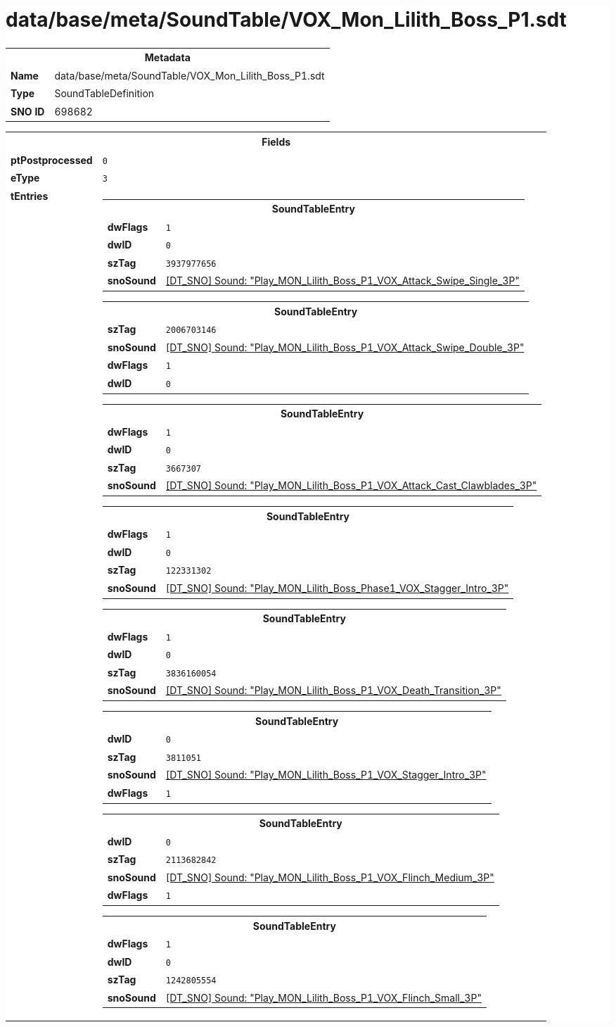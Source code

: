 <h1>data/base/meta/SoundTable/VOX_Mon_Lilith_Boss_P1.sdt</h1><table><tr><th colspan="100%">Metadata</th></tr><tr><td><b>Name</b></td><td>data/base/meta/SoundTable/VOX_Mon_Lilith_Boss_P1.sdt</td></tr><tr><td><b>Type</b></td><td>SoundTableDefinition</td></tr><tr><td><b>SNO ID</b></td><td>698682</td></tr></table>

<table><tr><th colspan="100%">Fields</th></tr><tr><td><b>ptPostprocessed</b></td><td><code>0</code></td></tr><tr><td><b>eType</b></td><td><code>3</code></td></tr><tr><td><b>tEntries</b></td><td><table><tr><th colspan="100%">SoundTableEntry</th></tr><tr><td><b>dwFlags</b></td><td><code>1</code></td></tr><tr><td><b>dwID</b></td><td><code>0</code></td></tr><tr><td><b>szTag</b></td><td><code>3937977656</code></td></tr><tr><td><b>snoSound</b></td><td><a href="..\Sound\Play_MON_Lilith_Boss_P1_VOX_Attack_Swipe_Single_3P.snd.md">[DT_SNO] Sound: "Play_MON_Lilith_Boss_P1_VOX_Attack_Swipe_Single_3P"</a></td></tr></table>


<table><tr><th colspan="100%">SoundTableEntry</th></tr><tr><td><b>szTag</b></td><td><code>2006703146</code></td></tr><tr><td><b>snoSound</b></td><td><a href="..\Sound\Play_MON_Lilith_Boss_P1_VOX_Attack_Swipe_Double_3P.snd.md">[DT_SNO] Sound: "Play_MON_Lilith_Boss_P1_VOX_Attack_Swipe_Double_3P"</a></td></tr><tr><td><b>dwFlags</b></td><td><code>1</code></td></tr><tr><td><b>dwID</b></td><td><code>0</code></td></tr></table>


<table><tr><th colspan="100%">SoundTableEntry</th></tr><tr><td><b>dwFlags</b></td><td><code>1</code></td></tr><tr><td><b>dwID</b></td><td><code>0</code></td></tr><tr><td><b>szTag</b></td><td><code>3667307</code></td></tr><tr><td><b>snoSound</b></td><td><a href="..\Sound\Play_MON_Lilith_Boss_P1_VOX_Attack_Cast_Clawblades_3P.snd.md">[DT_SNO] Sound: "Play_MON_Lilith_Boss_P1_VOX_Attack_Cast_Clawblades_3P"</a></td></tr></table>


<table><tr><th colspan="100%">SoundTableEntry</th></tr><tr><td><b>dwFlags</b></td><td><code>1</code></td></tr><tr><td><b>dwID</b></td><td><code>0</code></td></tr><tr><td><b>szTag</b></td><td><code>122331302</code></td></tr><tr><td><b>snoSound</b></td><td><a href="..\Sound\Play_MON_Lilith_Boss_Phase1_VOX_Stagger_Intro_3P.snd.md">[DT_SNO] Sound: "Play_MON_Lilith_Boss_Phase1_VOX_Stagger_Intro_3P"</a></td></tr></table>


<table><tr><th colspan="100%">SoundTableEntry</th></tr><tr><td><b>dwFlags</b></td><td><code>1</code></td></tr><tr><td><b>dwID</b></td><td><code>0</code></td></tr><tr><td><b>szTag</b></td><td><code>3836160054</code></td></tr><tr><td><b>snoSound</b></td><td><a href="..\Sound\Play_MON_Lilith_Boss_P1_VOX_Death_Transition_3P.snd.md">[DT_SNO] Sound: "Play_MON_Lilith_Boss_P1_VOX_Death_Transition_3P"</a></td></tr></table>


<table><tr><th colspan="100%">SoundTableEntry</th></tr><tr><td><b>dwID</b></td><td><code>0</code></td></tr><tr><td><b>szTag</b></td><td><code>3811051</code></td></tr><tr><td><b>snoSound</b></td><td><a href="..\Sound\Play_MON_Lilith_Boss_P1_VOX_Stagger_Intro_3P.snd.md">[DT_SNO] Sound: "Play_MON_Lilith_Boss_P1_VOX_Stagger_Intro_3P"</a></td></tr><tr><td><b>dwFlags</b></td><td><code>1</code></td></tr></table>


<table><tr><th colspan="100%">SoundTableEntry</th></tr><tr><td><b>dwID</b></td><td><code>0</code></td></tr><tr><td><b>szTag</b></td><td><code>2113682842</code></td></tr><tr><td><b>snoSound</b></td><td><a href="..\Sound\Play_MON_Lilith_Boss_P1_VOX_Flinch_Medium_3P.snd.md">[DT_SNO] Sound: "Play_MON_Lilith_Boss_P1_VOX_Flinch_Medium_3P"</a></td></tr><tr><td><b>dwFlags</b></td><td><code>1</code></td></tr></table>


<table><tr><th colspan="100%">SoundTableEntry</th></tr><tr><td><b>dwFlags</b></td><td><code>1</code></td></tr><tr><td><b>dwID</b></td><td><code>0</code></td></tr><tr><td><b>szTag</b></td><td><code>1242805554</code></td></tr><tr><td><b>snoSound</b></td><td><a href="..\Sound\Play_MON_Lilith_Boss_P1_VOX_Flinch_Small_3P.snd.md">[DT_SNO] Sound: "Play_MON_Lilith_Boss_P1_VOX_Flinch_Small_3P"</a></td></tr></table>
